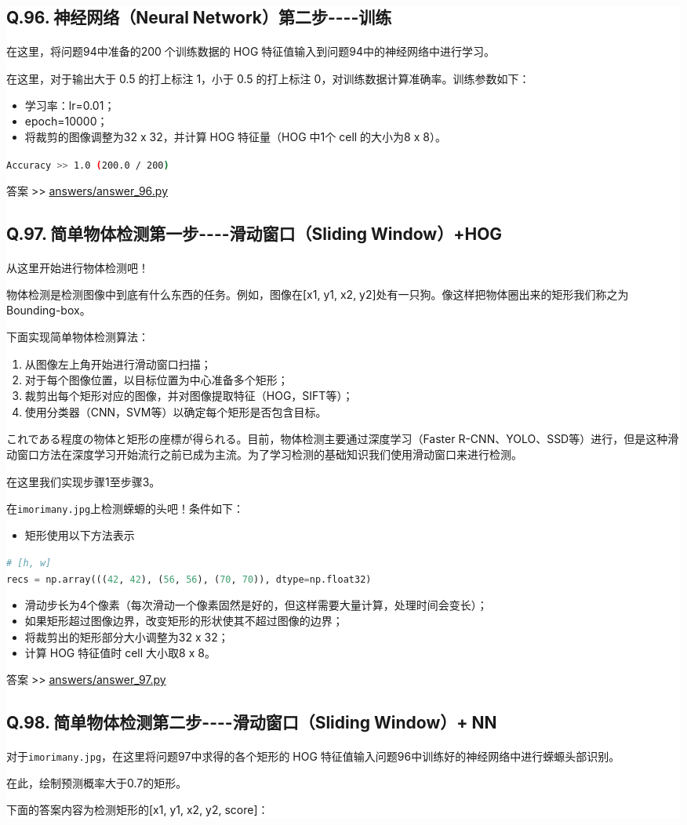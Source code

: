 ## Q.96. 神经网络（Neural Network）第二步----训练

在这里，将问题94中准备的200 个训练数据的 HOG 特征值输入到问题94​中的神经网络中进行学习。

在这里，对于输出大于 0.5 的打上标注 1，小于 0.5 的打上标注 0，对训练数据计算准确率。训练参数如下：

- 学习率：lr=0.01；
- epoch=10000​；
- 将裁剪的图像调整为32 x 32，并计算 HOG 特征量（HOG 中1个 cell 的大小为8 x 8）。

```bash
Accuracy >> 1.0 (200.0 / 200)
```

答案 >> [answers/answer_96.py](https://github.com/yoyoyo-yo/Gasyori100knock/blob/master/Question_91_100/answers/answer_96.py)

## Q.97. 简单物体检测第一步----滑动窗口（Sliding Window）+HOG

从这里开始进行物体检测吧！

物体检测是检测图像中到底有什么东西的任务。例如，图像在[x1, y1, x2, y2]处有一只狗。像这样把物体圈出来的矩形我们称之为 Bounding-box。

下面实现简单物体检测算法：

1. 从图像左上角开始进行滑动窗口扫描；
2. 对于每个图像位置，以目标位置为中心准备多个矩形；
3. 裁剪出每个矩形对应的图像，并对图像提取特征（HOG，SIFT等）；
4. 使用分类器（CNN，SVM等）以确定每个矩形是否包含目标。

これである程度の物体と矩形の座標が得られる。目前，物体检测主要通过深度学习（Faster R-CNN、YOLO、SSD等）进行，但是这种滑动窗口方法在深度学习开始流行之前已成为主流。为了学习检测的基础知识我们使用滑动窗口来进行检测。

在这里我们实现步骤1至步骤3。

在`imorimany.jpg`上检测蝾螈的头吧！条件如下：

- 矩形使用以下方法表示
```python
# [h, w]
recs = np.array(((42, 42), (56, 56), (70, 70)), dtype=np.float32)
```
- 滑动步长为4个像素（每次滑动一个像素固然是好的，但这样需要大量计算，处理时间会变长）；
- 如果矩形超过图像边界，改变矩形的形状使其不超过图像的边界；
- 将裁剪出的矩形部分大小调整为32 x 32；
- 计算 HOG 特征值时 cell 大小取8 x 8。

答案 >> [answers/answer_97.py](https://github.com/yoyoyo-yo/Gasyori100knock/blob/master/Question_91_100/answers/answer_97.py)

## Q.98. 简单物体检测第二步----滑动窗口（Sliding Window）+ NN

对于`imorimany.jpg`，在这里将问题97中求得的各个矩形的 HOG 特征值输入问题96中训练好的神经网络中进行蝾螈头部识别。

在此，绘制预测概率大于0.7的矩形。

下面的答案内容为检测矩形的[x1, y1, x2, y2, score]：
